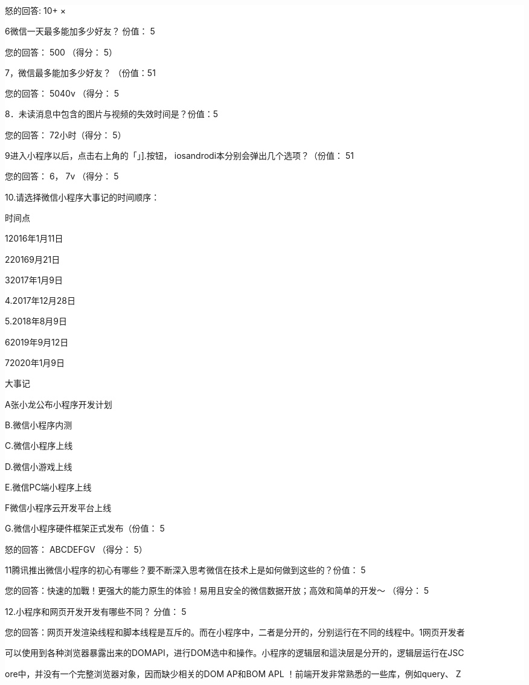 怒的回答: 10+ ×

6微信一天最多能加多少好友？ 份值： 5

您的回答： 500 （得分： 5）

7，微信最多能加多少好友？ （份值：51

您的回答： 5040v （得分： 5

8．未读消息中包含的图片与视频的失效时间是？份值：5

您的回答： 72小时（得分： 5）

9进入小程序以后，点击右上角的「」].按钮， iosandrodi本分别会弹出几个选项？（份值： 51

您的回答： 6， 7v （得分： 5

10.请选择微信小程序大事记的时间顺序：

时间点

12016年1月11日

220169月21日

32017年1月9日

4.2017年12月28日

5.2018年8月9日

62019年9月12日

72020年1月9日

大事记

A张小龙公布小程序开发计划

B.微信小程序内测

C.微信小程序上线

D.微信小游戏上线

E.微信PC端小程序上线

F微信小程序云开发平台上线

G.微信小程序硬件框架正式发布（份值： 5

怒的回答： ABCDEFGV （得分： 5）

11腾讯推出微信小程序的初心有哪些？要不断深入思考微信在技术上是如何做到这些的？份值： 5

您的回答：快速的加戰！更强大的能力原生的体验！易用且安全的微信数据开放；高效和简单的开发～ （得分： 5

12.小程序和网页开发开发有哪些不同？ 分值： 5

您的回答：网页开发渲染线程和脚本线程是互斥的。而在小程序中，二者是分开的，分别运行在不同的线程中。1网页开发者

可以使用到各种浏览器暴露出来的DOMAPI，进行DOM选中和操作。小程序的逻辑层和這決层是分开的，逻辑层运行在JSC

ore中，并没有一个完整浏览器对象，因而缺少相关的DOM AP和BOM APL ！前端开发非常熟悉的一些库，例如query、 Z
